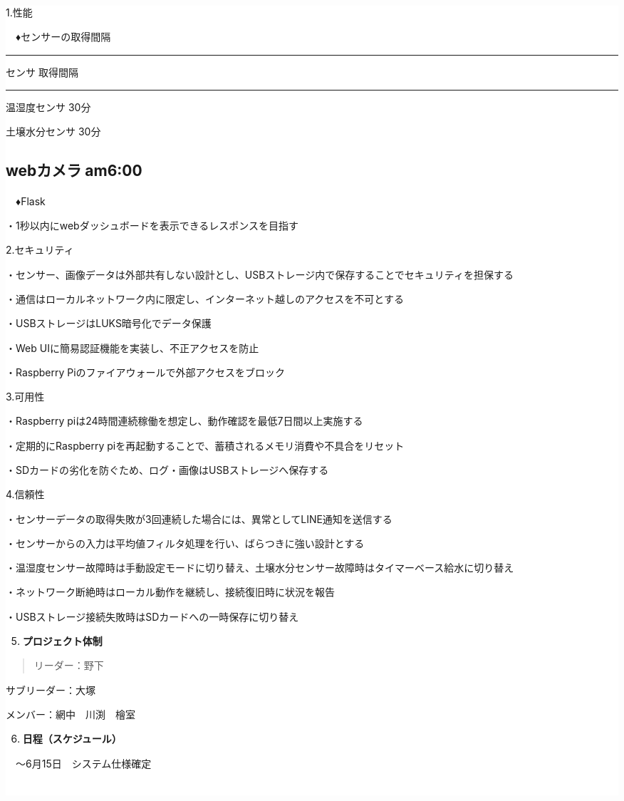 1.性能

　♦センサーの取得間隔

  -----------------------------------------------------------------------
  センサ                                     取得間隔
  ------------------------------------------ ----------------------------
  温湿度センサ                               30分

  土壌水分センサ                             30分

  webカメラ                                  am6:00
  -----------------------------------------------------------------------

　♦Flask

・1秒以内にwebダッシュボードを表示できるレスポンスを目指す

2.セキュリティ

・センサー、画像データは外部共有しない設計とし、USBストレージ内で保存することでセキュリティを担保する

・通信はローカルネットワーク内に限定し、インターネット越しのアクセスを不可とする

・USBストレージはLUKS暗号化でデータ保護

・Web UIに簡易認証機能を実装し、不正アクセスを防止

・Raspberry Piのファイアウォールで外部アクセスをブロック

3.可用性

・Raspberry piは24時間連続稼働を想定し、動作確認を最低7日間以上実施する

・定期的にRaspberry
piを再起動することで、蓄積されるメモリ消費や不具合をリセット

・SDカードの劣化を防ぐため、ログ・画像はUSBストレージへ保存する

4.信頼性

・センサーデータの取得失敗が3回連続した場合には、異常としてLINE通知を送信する

・センサーからの入力は平均値フィルタ処理を行い、ばらつきに強い設計とする

・温湿度センサー故障時は手動設定モードに切り替え、土壌水分センサー故障時はタイマーベース給水に切り替え

・ネットワーク断絶時はローカル動作を継続し、接続復旧時に状況を報告

・USBストレージ接続失敗時はSDカードへの一時保存に切り替え

5.  **プロジェクト体制**

> リーダー：野下

サブリーダー：大塚

メンバー：網中　川渕　檜室

6.  **日程（スケジュール）**

　～6月15日　システム仕様確定

　